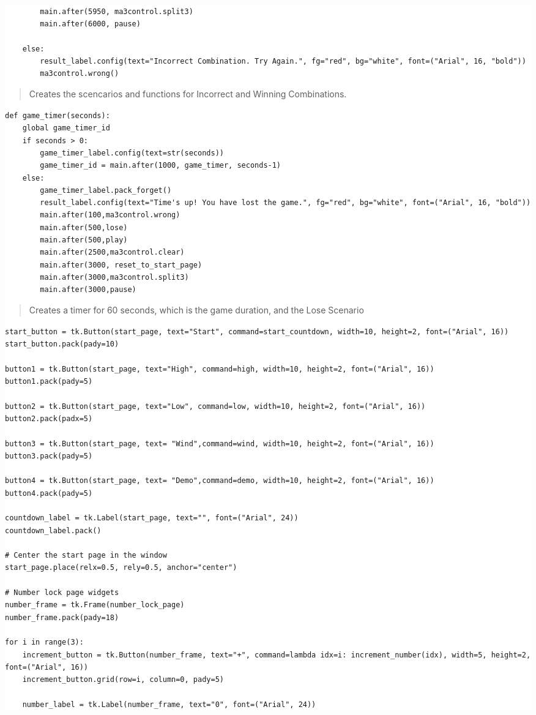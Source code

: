 ```
        main.after(5950, ma3control.split3)
        main.after(6000, pause)

    else:
        result_label.config(text="Incorrect Combination. Try Again.", fg="red", bg="white", font=("Arial", 16, "bold"))
        ma3control.wrong()
```
>Creates the scencarios and functions for Incorrect and Winning Combinations.

```
def game_timer(seconds):
    global game_timer_id
    if seconds > 0:
        game_timer_label.config(text=str(seconds))
        game_timer_id = main.after(1000, game_timer, seconds-1)
    else:
        game_timer_label.pack_forget()
        result_label.config(text="Time's up! You have lost the game.", fg="red", bg="white", font=("Arial", 16, "bold"))
        main.after(100,ma3control.wrong)
        main.after(500,lose)
        main.after(500,play)
        main.after(2500,ma3control.clear)
        main.after(3000, reset_to_start_page)
        main.after(3000,ma3control.split3)
        main.after(3000,pause)

```
>Creates a timer for 60 seconds, which is the game duration, and the Lose Scenario

```
start_button = tk.Button(start_page, text="Start", command=start_countdown, width=10, height=2, font=("Arial", 16))
start_button.pack(pady=10)

button1 = tk.Button(start_page, text="High", command=high, width=10, height=2, font=("Arial", 16))
button1.pack(pady=5)

button2 = tk.Button(start_page, text="Low", command=low, width=10, height=2, font=("Arial", 16))
button2.pack(padx=5)

button3 = tk.Button(start_page, text= "Wind",command=wind, width=10, height=2, font=("Arial", 16))
button3.pack(pady=5)

button4 = tk.Button(start_page, text= "Demo",command=demo, width=10, height=2, font=("Arial", 16))
button4.pack(pady=5)

countdown_label = tk.Label(start_page, text="", font=("Arial", 24))
countdown_label.pack()

# Center the start page in the window
start_page.place(relx=0.5, rely=0.5, anchor="center")

# Number lock page widgets
number_frame = tk.Frame(number_lock_page)
number_frame.pack(pady=18)

for i in range(3):
    increment_button = tk.Button(number_frame, text="+", command=lambda idx=i: increment_number(idx), width=5, height=2, font=("Arial", 16))
    increment_button.grid(row=i, column=0, pady=5)

    number_label = tk.Label(number_frame, text="0", font=("Arial", 24))
```